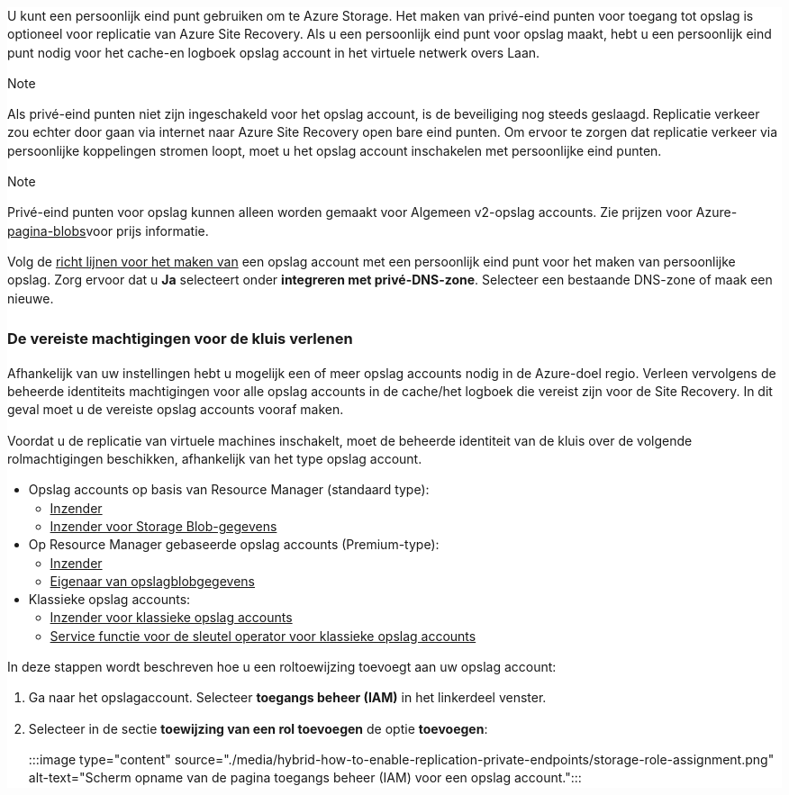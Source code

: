 U kunt een persoonlijk eind punt gebruiken om te Azure Storage. Het maken van privé-eind punten voor toegang tot opslag is optioneel voor replicatie van Azure Site Recovery. Als u een persoonlijk eind punt voor opslag maakt, hebt u een persoonlijk eind punt nodig voor het cache-en logboek opslag account in het virtuele netwerk overs Laan.

> [!NOTE]
> Als privé-eind punten niet zijn ingeschakeld voor het opslag account, is de beveiliging nog steeds geslaagd. Replicatie verkeer zou echter door gaan via internet naar Azure Site Recovery open bare eind punten. Om ervoor te zorgen dat replicatie verkeer via persoonlijke koppelingen stromen loopt, moet u het opslag account inschakelen met persoonlijke eind punten.

> [!NOTE]
> Privé-eind punten voor opslag kunnen alleen worden gemaakt voor Algemeen v2-opslag accounts. Zie prijzen voor Azure- [pagina-blobs](https://azure.microsoft.com/pricing/details/storage/page-blobs/)voor prijs informatie.

Volg de [richt lijnen voor het maken van](../private-link/tutorial-private-endpoint-storage-portal.md#create-storage-account-with-a-private-endpoint) een opslag account met een persoonlijk eind punt voor het maken van persoonlijke opslag. Zorg ervoor dat u **Ja** selecteert onder **integreren met privé-DNS-zone**. Selecteer een bestaande DNS-zone of maak een nieuwe.

### <a name="grant-required-permissions-to-the-vault"></a>De vereiste machtigingen voor de kluis verlenen

Afhankelijk van uw instellingen hebt u mogelijk een of meer opslag accounts nodig in de Azure-doel regio. Verleen vervolgens de beheerde identiteits machtigingen voor alle opslag accounts in de cache/het logboek die vereist zijn voor de Site Recovery. In dit geval moet u de vereiste opslag accounts vooraf maken.

Voordat u de replicatie van virtuele machines inschakelt, moet de beheerde identiteit van de kluis over de volgende rolmachtigingen beschikken, afhankelijk van het type opslag account.

- Opslag accounts op basis van Resource Manager (standaard type):
  - [Inzender](../role-based-access-control/built-in-roles.md#contributor)
  - [Inzender voor Storage Blob-gegevens](../role-based-access-control/built-in-roles.md#storage-blob-data-contributor)
- Op Resource Manager gebaseerde opslag accounts (Premium-type):
  - [Inzender](../role-based-access-control/built-in-roles.md#contributor)
  - [Eigenaar van opslagblobgegevens](../role-based-access-control/built-in-roles.md#storage-blob-data-owner)
- Klassieke opslag accounts:
  - [Inzender voor klassieke opslag accounts](../role-based-access-control/built-in-roles.md#classic-storage-account-contributor)
  - [Service functie voor de sleutel operator voor klassieke opslag accounts](../role-based-access-control/built-in-roles.md#classic-storage-account-key-operator-service-role)

In deze stappen wordt beschreven hoe u een roltoewijzing toevoegt aan uw opslag account:

1. Ga naar het opslagaccount. Selecteer **toegangs beheer (IAM)** in het linkerdeel venster.

1. Selecteer in de sectie **toewijzing van een rol toevoegen** de optie **toevoegen**:

   :::image type="content" source="./media/hybrid-how-to-enable-replication-private-endpoints/storage-role-assignment.png" alt-text="Scherm opname van de pagina toegangs beheer (IAM) voor een opslag account.":::
